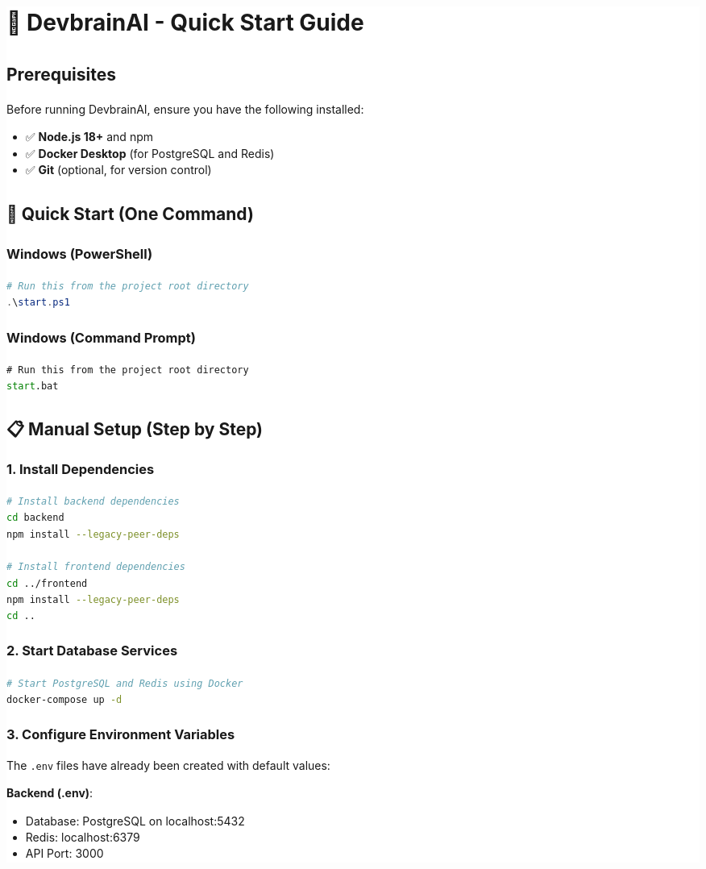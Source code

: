 # 🚀 DevbrainAI - Quick Start Guide

## Prerequisites

Before running DevbrainAI, ensure you have the following installed:

- ✅ **Node.js 18+** and npm
- ✅ **Docker Desktop** (for PostgreSQL and Redis)
- ✅ **Git** (optional, for version control)

## 🎯 Quick Start (One Command)

### Windows (PowerShell)
```powershell
# Run this from the project root directory
.\start.ps1
```

### Windows (Command Prompt)
```cmd
# Run this from the project root directory
start.bat
```

## 📋 Manual Setup (Step by Step)

### 1. Install Dependencies

```bash
# Install backend dependencies
cd backend
npm install --legacy-peer-deps

# Install frontend dependencies
cd ../frontend
npm install --legacy-peer-deps
cd ..
```

### 2. Start Database Services

```bash
# Start PostgreSQL and Redis using Docker
docker-compose up -d
```

### 3. Configure Environment Variables

The `.env` files have already been created with default values:

**Backend (.env)**:
- Database: PostgreSQL on localhost:5432
- Redis: localhost:6379
- API Port: 3000
